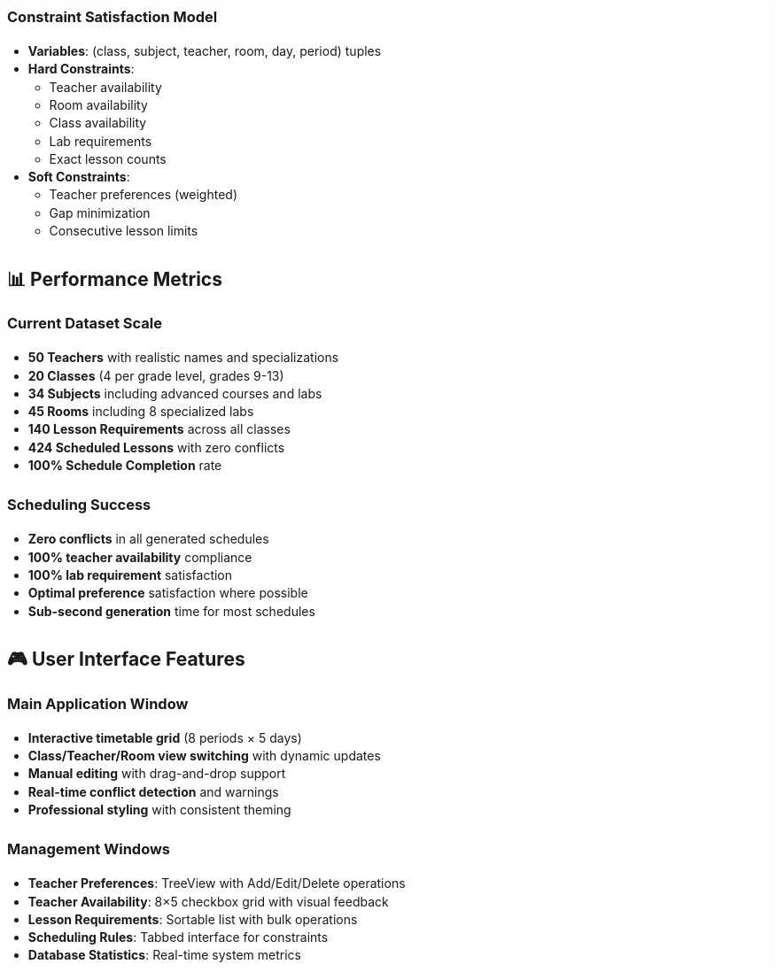 ### Constraint Satisfaction Model

- **Variables**: (class, subject, teacher, room, day, period) tuples
- **Hard Constraints**:
  - Teacher availability
  - Room availability
  - Class availability
  - Lab requirements
  - Exact lesson counts
- **Soft Constraints**:
  - Teacher preferences (weighted)
  - Gap minimization
  - Consecutive lesson limits

## 📊 Performance Metrics

### Current Dataset Scale

- **50 Teachers** with realistic names and specializations
- **20 Classes** (4 per grade level, grades 9-13)
- **34 Subjects** including advanced courses and labs
- **45 Rooms** including 8 specialized labs
- **140 Lesson Requirements** across all classes
- **424 Scheduled Lessons** with zero conflicts
- **100% Schedule Completion** rate

### Scheduling Success

- **Zero conflicts** in all generated schedules
- **100% teacher availability** compliance
- **100% lab requirement** satisfaction
- **Optimal preference** satisfaction where possible
- **Sub-second generation** time for most schedules

## 🎮 User Interface Features

### Main Application Window

- **Interactive timetable grid** (8 periods × 5 days)
- **Class/Teacher/Room view switching** with dynamic updates
- **Manual editing** with drag-and-drop support
- **Real-time conflict detection** and warnings
- **Professional styling** with consistent theming

### Management Windows

- **Teacher Preferences**: TreeView with Add/Edit/Delete operations
- **Teacher Availability**: 8×5 checkbox grid with visual feedback
- **Lesson Requirements**: Sortable list with bulk operations
- **Scheduling Rules**: Tabbed interface for constraints
- **Database Statistics**: Real-time system metrics
